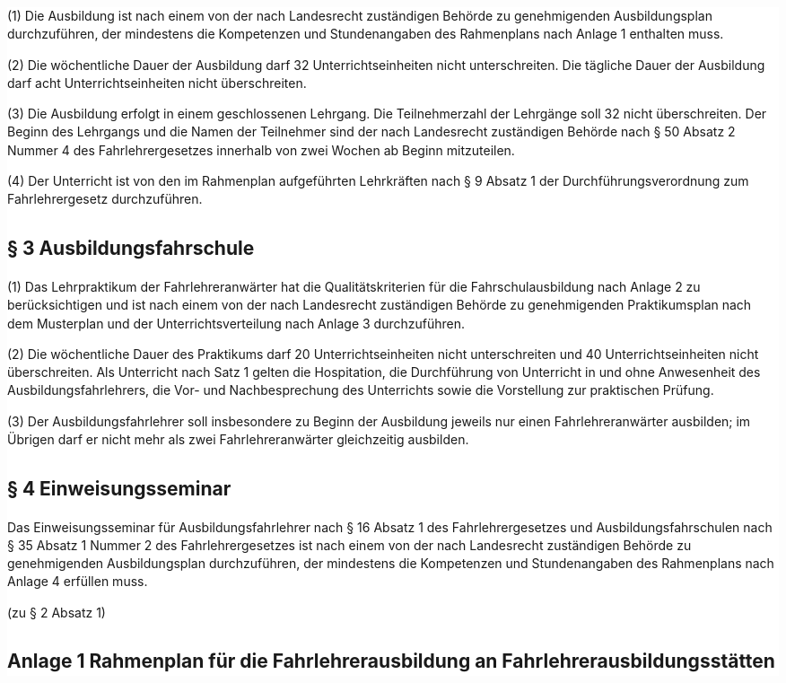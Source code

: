 (1) Die Ausbildung ist nach einem von der nach Landesrecht zuständigen
Behörde zu genehmigenden Ausbildungsplan durchzuführen, der mindestens
die Kompetenzen und Stundenangaben des Rahmenplans nach Anlage 1
enthalten muss.

(2) Die wöchentliche Dauer der Ausbildung darf 32 Unterrichtseinheiten
nicht unterschreiten. Die tägliche Dauer der Ausbildung darf acht
Unterrichtseinheiten nicht überschreiten.

(3) Die Ausbildung erfolgt in einem geschlossenen Lehrgang. Die
Teilnehmerzahl der Lehrgänge soll 32 nicht überschreiten. Der Beginn
des Lehrgangs und die Namen der Teilnehmer sind der nach Landesrecht
zuständigen Behörde nach § 50 Absatz 2 Nummer 4 des Fahrlehrergesetzes
innerhalb von zwei Wochen ab Beginn mitzuteilen.

(4) Der Unterricht ist von den im Rahmenplan aufgeführten Lehrkräften
nach § 9 Absatz 1 der Durchführungsverordnung zum Fahrlehrergesetz
durchzuführen.


## § 3 Ausbildungsfahrschule

(1) Das Lehrpraktikum der Fahrlehreranwärter hat die
Qualitätskriterien für die Fahrschulausbildung nach Anlage 2 zu
berücksichtigen und ist nach einem von der nach Landesrecht
zuständigen Behörde zu genehmigenden Praktikumsplan nach dem
Musterplan und der Unterrichtsverteilung nach Anlage 3 durchzuführen.

(2) Die wöchentliche Dauer des Praktikums darf 20 Unterrichtseinheiten
nicht unterschreiten und 40 Unterrichtseinheiten nicht überschreiten.
Als Unterricht nach Satz 1 gelten die Hospitation, die Durchführung
von Unterricht in und ohne Anwesenheit des Ausbildungsfahrlehrers, die
Vor- und Nachbesprechung des Unterrichts sowie die Vorstellung zur
praktischen Prüfung.

(3) Der Ausbildungsfahrlehrer soll insbesondere zu Beginn der
Ausbildung jeweils nur einen Fahrlehreranwärter ausbilden; im Übrigen
darf er nicht mehr als zwei Fahrlehreranwärter gleichzeitig ausbilden.


## § 4 Einweisungsseminar

Das Einweisungsseminar für Ausbildungsfahrlehrer nach § 16 Absatz 1
des Fahrlehrergesetzes und Ausbildungsfahrschulen nach § 35 Absatz 1
Nummer 2 des Fahrlehrergesetzes ist nach einem von der nach
Landesrecht zuständigen Behörde zu genehmigenden Ausbildungsplan
durchzuführen, der mindestens die Kompetenzen und Stundenangaben des
Rahmenplans nach Anlage 4 erfüllen muss.

(zu § 2 Absatz 1)

## Anlage 1 Rahmenplan für die Fahrlehrerausbildung an Fahrlehrerausbildungsstätten
